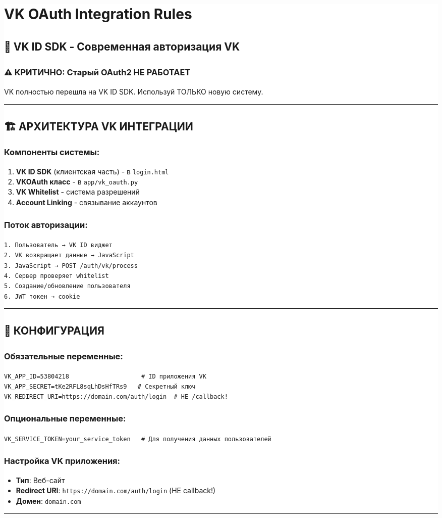 # VK OAuth Integration Rules

## 🔐 VK ID SDK - Современная авторизация VK

### ⚠️ КРИТИЧНО: Старый OAuth2 НЕ РАБОТАЕТ
VK полностью перешла на VK ID SDK. Используй ТОЛЬКО новую систему.

---

## 🏗️ АРХИТЕКТУРА VK ИНТЕГРАЦИИ

### Компоненты системы:
1. **VK ID SDK** (клиентская часть) - в `login.html`
2. **VKOAuth класс** - в `app/vk_oauth.py`
3. **VK Whitelist** - система разрешений
4. **Account Linking** - связывание аккаунтов

### Поток авторизации:
```
1. Пользователь → VK ID виджет
2. VK возвращает данные → JavaScript
3. JavaScript → POST /auth/vk/process
4. Сервер проверяет whitelist
5. Создание/обновление пользователя
6. JWT токен → cookie
```

---

## 🔑 КОНФИГУРАЦИЯ

### Обязательные переменные:
```env
VK_APP_ID=53804218                    # ID приложения VK
VK_APP_SECRET=tKe2RFL8sqLhDsHfTRs9   # Секретный ключ
VK_REDIRECT_URI=https://domain.com/auth/login  # НЕ /callback!
```

### Опциональные переменные:
```env
VK_SERVICE_TOKEN=your_service_token   # Для получения данных пользователей
```

### Настройка VK приложения:
- **Тип**: Веб-сайт
- **Redirect URI**: `https://domain.com/auth/login` (НЕ callback!)
- **Домен**: `domain.com`

---